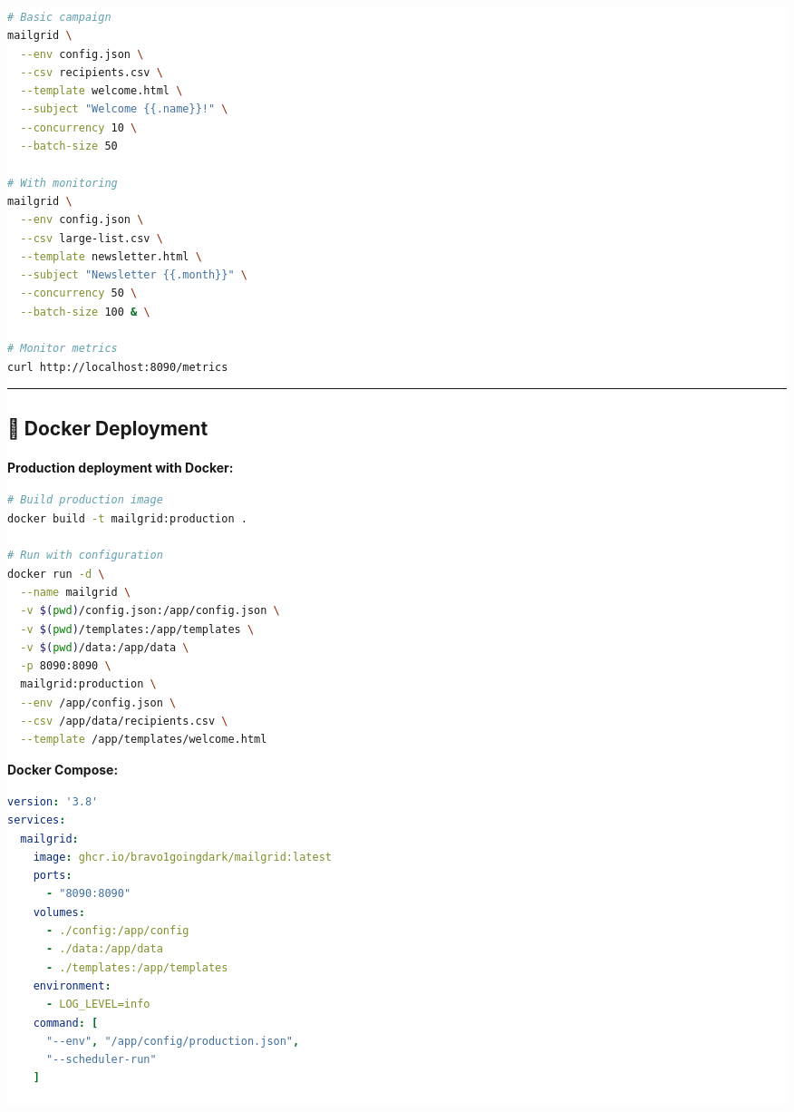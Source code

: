 ```bash
# Basic campaign
mailgrid \
  --env config.json \
  --csv recipients.csv \
  --template welcome.html \
  --subject "Welcome {{.name}}!" \
  --concurrency 10 \
  --batch-size 50

# With monitoring
mailgrid \
  --env config.json \
  --csv large-list.csv \
  --template newsletter.html \
  --subject "Newsletter {{.month}}" \
  --concurrency 50 \
  --batch-size 100 & \
  
# Monitor metrics
curl http://localhost:8090/metrics
```

---

## 🐳 **Docker Deployment**

**Production deployment with Docker:**

```bash
# Build production image
docker build -t mailgrid:production .

# Run with configuration
docker run -d \
  --name mailgrid \
  -v $(pwd)/config.json:/app/config.json \
  -v $(pwd)/templates:/app/templates \
  -v $(pwd)/data:/app/data \
  -p 8090:8090 \
  mailgrid:production \
  --env /app/config.json \
  --csv /app/data/recipients.csv \
  --template /app/templates/welcome.html
```

**Docker Compose:**
```yaml
version: '3.8'
services:
  mailgrid:
    image: ghcr.io/bravo1goingdark/mailgrid:latest
    ports:
      - "8090:8090"
    volumes:
      - ./config:/app/config
      - ./data:/app/data
      - ./templates:/app/templates
    environment:
      - LOG_LEVEL=info
    command: [
      "--env", "/app/config/production.json",
      "--scheduler-run"
    ]
  
```